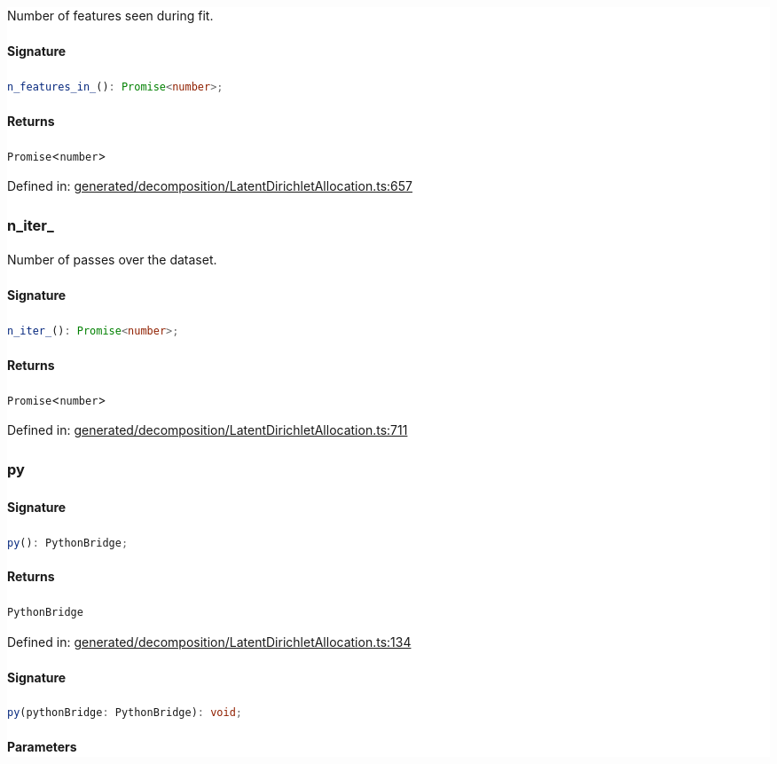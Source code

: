 Number of features seen during fit.

#### Signature

```ts
n_features_in_(): Promise<number>;
```

#### Returns

`Promise`\<`number`\>

Defined in: [generated/decomposition/LatentDirichletAllocation.ts:657](https://github.com/transitive-bullshit/scikit-learn-ts/blob/f6c1fce/packages/sklearn/src/generated/decomposition/LatentDirichletAllocation.ts#L657)

### n\_iter\_

Number of passes over the dataset.

#### Signature

```ts
n_iter_(): Promise<number>;
```

#### Returns

`Promise`\<`number`\>

Defined in: [generated/decomposition/LatentDirichletAllocation.ts:711](https://github.com/transitive-bullshit/scikit-learn-ts/blob/f6c1fce/packages/sklearn/src/generated/decomposition/LatentDirichletAllocation.ts#L711)

### py

#### Signature

```ts
py(): PythonBridge;
```

#### Returns

`PythonBridge`

Defined in:  [generated/decomposition/LatentDirichletAllocation.ts:134](https://github.com/transitive-bullshit/scikit-learn-ts/blob/f6c1fce/packages/sklearn/src/generated/decomposition/LatentDirichletAllocation.ts#L134)

#### Signature

```ts
py(pythonBridge: PythonBridge): void;
```

#### Parameters
